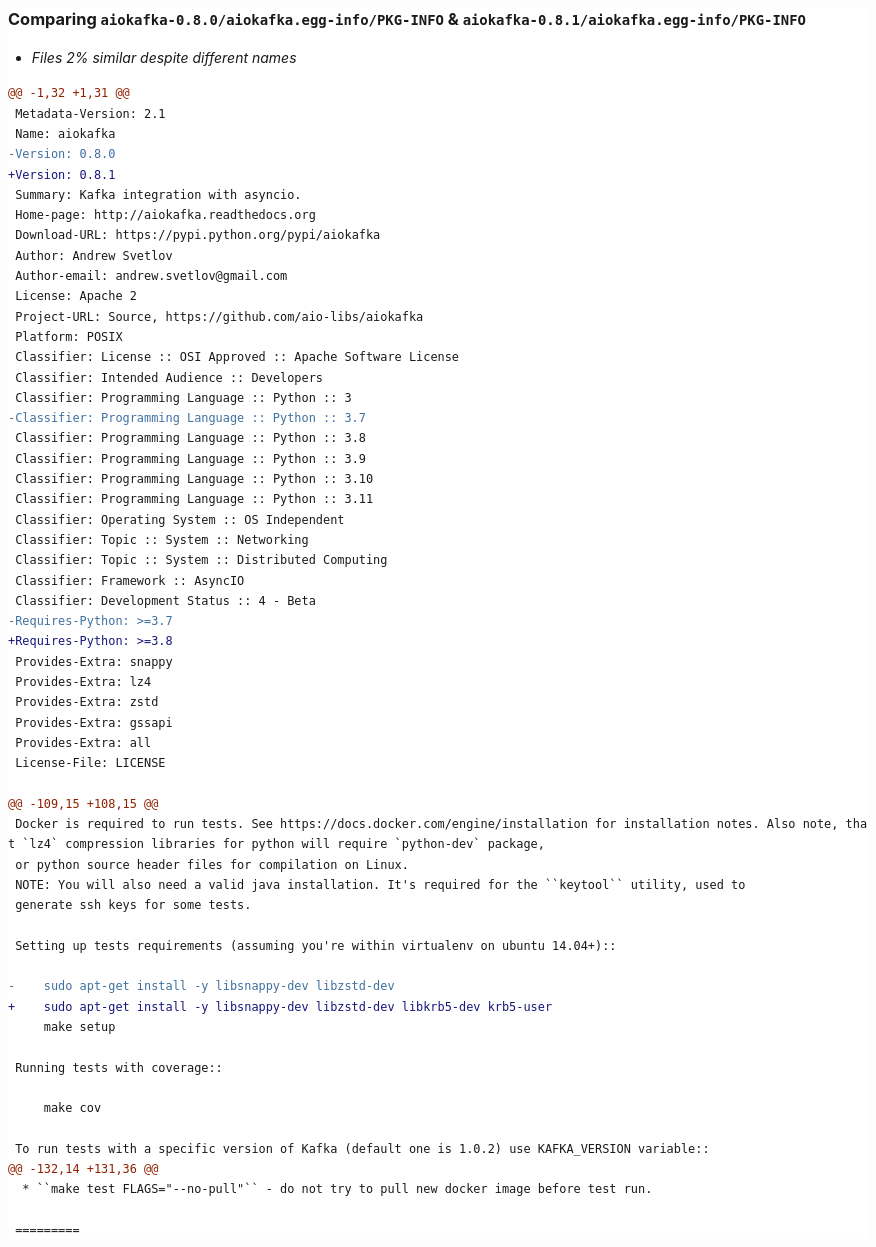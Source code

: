 ### Comparing `aiokafka-0.8.0/aiokafka.egg-info/PKG-INFO` & `aiokafka-0.8.1/aiokafka.egg-info/PKG-INFO`

 * *Files 2% similar despite different names*

```diff
@@ -1,32 +1,31 @@
 Metadata-Version: 2.1
 Name: aiokafka
-Version: 0.8.0
+Version: 0.8.1
 Summary: Kafka integration with asyncio.
 Home-page: http://aiokafka.readthedocs.org
 Download-URL: https://pypi.python.org/pypi/aiokafka
 Author: Andrew Svetlov
 Author-email: andrew.svetlov@gmail.com
 License: Apache 2
 Project-URL: Source, https://github.com/aio-libs/aiokafka
 Platform: POSIX
 Classifier: License :: OSI Approved :: Apache Software License
 Classifier: Intended Audience :: Developers
 Classifier: Programming Language :: Python :: 3
-Classifier: Programming Language :: Python :: 3.7
 Classifier: Programming Language :: Python :: 3.8
 Classifier: Programming Language :: Python :: 3.9
 Classifier: Programming Language :: Python :: 3.10
 Classifier: Programming Language :: Python :: 3.11
 Classifier: Operating System :: OS Independent
 Classifier: Topic :: System :: Networking
 Classifier: Topic :: System :: Distributed Computing
 Classifier: Framework :: AsyncIO
 Classifier: Development Status :: 4 - Beta
-Requires-Python: >=3.7
+Requires-Python: >=3.8
 Provides-Extra: snappy
 Provides-Extra: lz4
 Provides-Extra: zstd
 Provides-Extra: gssapi
 Provides-Extra: all
 License-File: LICENSE
 
@@ -109,15 +108,15 @@
 Docker is required to run tests. See https://docs.docker.com/engine/installation for installation notes. Also note, that `lz4` compression libraries for python will require `python-dev` package,
 or python source header files for compilation on Linux.
 NOTE: You will also need a valid java installation. It's required for the ``keytool`` utility, used to
 generate ssh keys for some tests.
 
 Setting up tests requirements (assuming you're within virtualenv on ubuntu 14.04+)::
 
-    sudo apt-get install -y libsnappy-dev libzstd-dev
+    sudo apt-get install -y libsnappy-dev libzstd-dev libkrb5-dev krb5-user
     make setup
 
 Running tests with coverage::
 
     make cov
 
 To run tests with a specific version of Kafka (default one is 1.0.2) use KAFKA_VERSION variable::
@@ -132,14 +131,36 @@
  * ``make test FLAGS="--no-pull"`` - do not try to pull new docker image before test run.
 
 =========
```